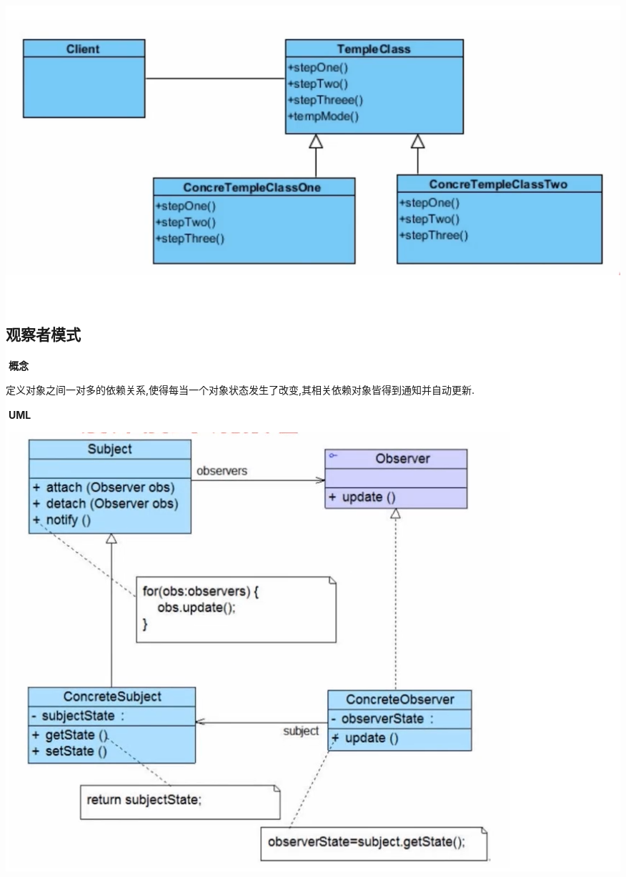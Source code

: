 ​	![模板](./sjms/模板方法.png)



​	

## 观察者模式

​	**概念**

​	定义对象之间一对多的依赖关系,使得每当一个对象状态发生了改变,其相关依赖对象皆得到通知并自动更新.

​	**UML**

​	![观察者](./sjms/观察者模式.png)
